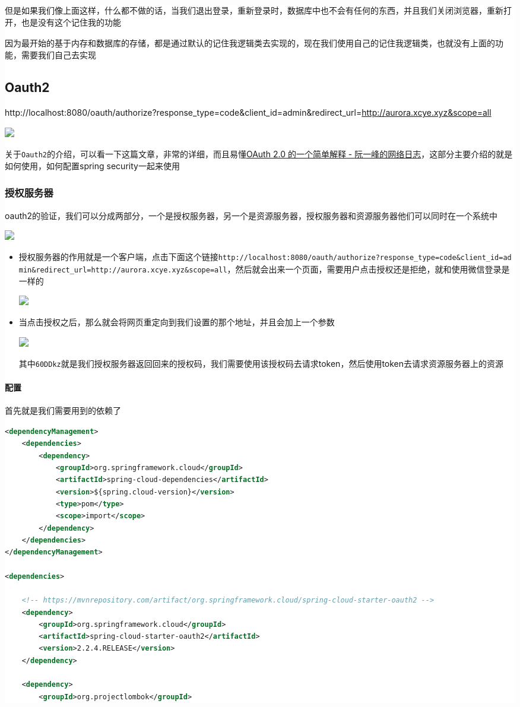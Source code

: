 
但是如果我们像上面这样，什么都不做的话，当我们退出登录，重新登录时，数据库中也不会有任何的东西，并且我们关闭浏览器，重新打开，也是没有这个记住我的功能



因为最开始的基于内存和数据库的存储，都是通过默认的记住我逻辑类去实现的，现在我们使用自己的记住我逻辑类，也就没有上面的功能，需要我们自己去实现



## Oauth2

http://localhost:8080/oauth/authorize?response_type=code&client_id=admin&redirect_url=http://aurora.xcye.xyz&scope=all

![](https://picture.xcye.xyz/image-20220313124252661.png)

关于`Oauth2`的介绍，可以看一下这篇文章，非常的详细，而且易懂[OAuth 2.0 的一个简单解释 - 阮一峰的网络日志](https://www.ruanyifeng.com/blog/2019/04/oauth_design.html)，这部分主要介绍的就是如何使用，如何配置spring security一起来使用



### 授权服务器

oauth2的验证，我们可以分成两部分，一个是授权服务器，另一个是资源服务器，授权服务器和资源服务器他们可以同时在一个系统中

![](https://picture.xcye.xyz/image-20220313124146903.png)

- 授权服务器的作用就是一个客户端，点击下面这个链接`http://localhost:8080/oauth/authorize?response_type=code&client_id=admin&redirect_url=http://aurora.xcye.xyz&scope=all`，然后就会出来一个页面，需要用户点击授权还是拒绝，就和使用微信登录是一样的

    ![](https://picture.xcye.xyz/image-20220313124952413.png)

- 当点击授权之后，那么就会将网页重定向到我们设置的那个地址，并且会加上一个参数

    ![](https://picture.xcye.xyz/image-20220313125619797.png)

    其中`60DDkz`就是我们授权服务器返回回来的授权码，我们需要使用该授权码去请求token，然后使用token去请求资源服务器上的资源





#### 配置

首先就是我们需要用到的依赖了

```xml
<dependencyManagement>
    <dependencies>
        <dependency>
            <groupId>org.springframework.cloud</groupId>
            <artifactId>spring-cloud-dependencies</artifactId>
            <version>${spring.cloud-version}</version>
            <type>pom</type>
            <scope>import</scope>
        </dependency>
    </dependencies>
</dependencyManagement>

<dependencies>

    <!-- https://mvnrepository.com/artifact/org.springframework.cloud/spring-cloud-starter-oauth2 -->
    <dependency>
        <groupId>org.springframework.cloud</groupId>
        <artifactId>spring-cloud-starter-oauth2</artifactId>
        <version>2.2.4.RELEASE</version>
    </dependency>

    <dependency>
        <groupId>org.projectlombok</groupId>
```